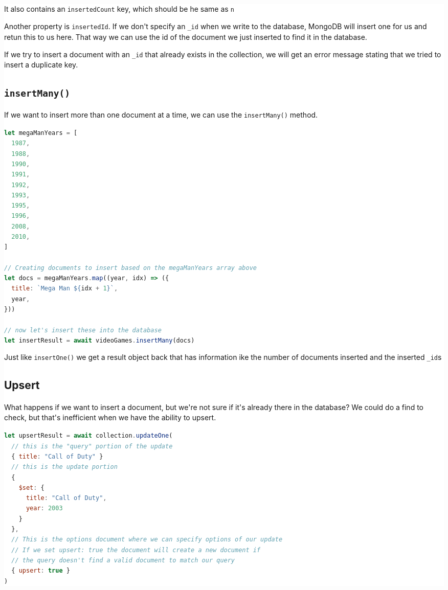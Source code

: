 It also contains an `insertedCount` key, which should be he same as `n`

Another property is `insertedId`. If we don't specify an `_id` when we write to the database, MongoDB will insert one for us and retun this to us here. That way we can use the id of the document we just inserted to find it in the database.

If we try to insert a document with an `_id` that already exists in the collection, we will get an error message stating that we tried to insert a duplicate key.

## `insertMany()`

If we want to insert more than one document at a time, we can use the `insertMany()` method.

```js
let megaManYears = [
  1987,
  1988,
  1990,
  1991,
  1992,
  1993,
  1995,
  1996,
  2008,
  2010,
]

// Creating documents to insert based on the megaManYears array above
let docs = megaManYears.map((year, idx) => ({
  title: `Mega Man ${idx + 1}`,
  year,
}))

// now let's insert these into the database
let insertResult = await videoGames.insertMany(docs)
```

Just like `insertOne()` we get a result object back that has information ike the number of documents inserted and the inserted `_id`s

## Upsert

What happens if we want to insert a document, but we're not sure if it's already there in the database? We could do a find to check, but that's inefficient when we have the ability to upsert.

```js
let upsertResult = await collection.updateOne(
  // this is the "query" portion of the update
  { title: "Call of Duty" }
  // this is the update portion
  {
    $set: {
      title: "Call of Duty",
      year: 2003
    }
  },
  // This is the options document where we can specify options of our update
  // If we set upsert: true the document will create a new document if
  // the query doesn't find a valid document to match our query
  { upsert: true }
)
```
